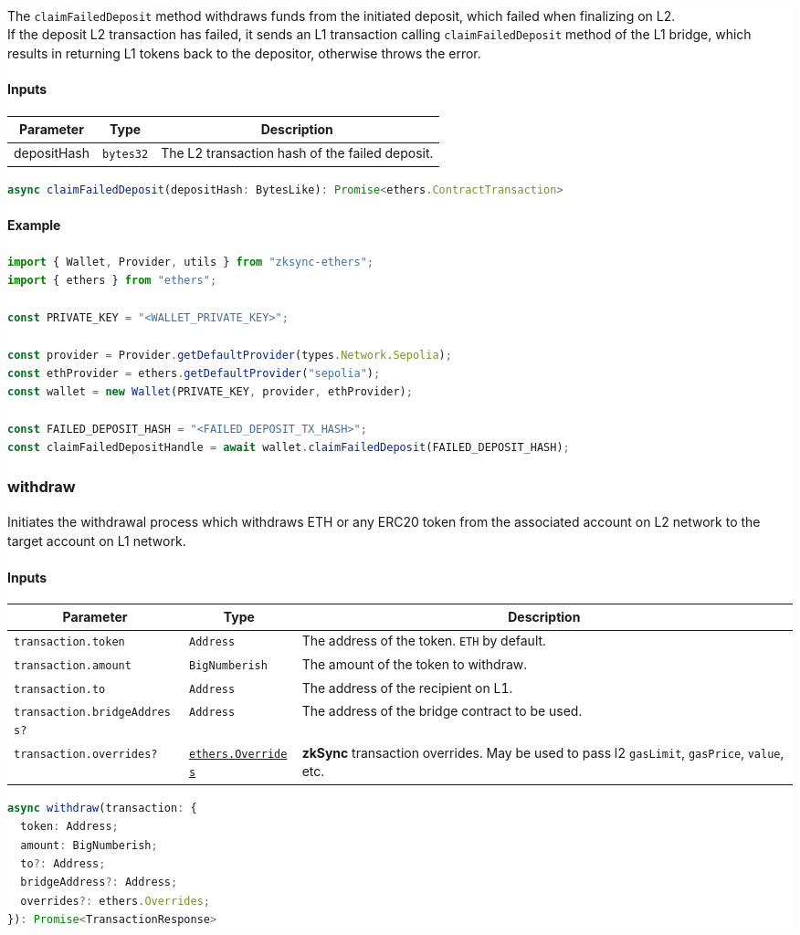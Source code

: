 The `claimFailedDeposit` method withdraws funds from the initiated deposit, which failed when finalizing on L2.  
If the deposit L2 transaction has failed, it sends an L1 transaction calling `claimFailedDeposit` method of the L1 bridge, which results in
returning L1 tokens back to the depositor, otherwise throws the error.

#### Inputs

| Parameter   | Type      | Description                                    |
| ----------- | --------- | ---------------------------------------------- |
| depositHash | `bytes32` | The L2 transaction hash of the failed deposit. |

```ts
async claimFailedDeposit(depositHash: BytesLike): Promise<ethers.ContractTransaction>
```

#### Example

```ts
import { Wallet, Provider, utils } from "zksync-ethers";
import { ethers } from "ethers";

const PRIVATE_KEY = "<WALLET_PRIVATE_KEY>";

const provider = Provider.getDefaultProvider(types.Network.Sepolia);
const ethProvider = ethers.getDefaultProvider("sepolia");
const wallet = new Wallet(PRIVATE_KEY, provider, ethProvider);

const FAILED_DEPOSIT_HASH = "<FAILED_DEPOSIT_TX_HASH>";
const claimFailedDepositHandle = await wallet.claimFailedDeposit(FAILED_DEPOSIT_HASH);
```

### withdraw

Initiates the withdrawal process which withdraws ETH or any ERC20 token from the associated account on L2 network to the target account on
L1 network.

#### Inputs

| Parameter                    | Type                                                                     | Description                                                                                    |
| ---------------------------- | ------------------------------------------------------------------------ | ---------------------------------------------------------------------------------------------- |
| `transaction.token`          | `Address`                                                                | The address of the token. `ETH` by default.                                                    |
| `transaction.amount`         | `BigNumberish`                                                           | The amount of the token to withdraw.                                                           |
| `transaction.to`             | `Address`                                                                | The address of the recipient on L1.                                                            |
| `transaction.bridgeAddress?` | `Address`                                                                | The address of the bridge contract to be used.                                                 |
| `transaction.overrides?`     | [`ethers.Overrides`](https://docs.ethers.org/v6/api/contract/#Overrides) | **zkSync** transaction overrides. May be used to pass l2 `gasLimit`, `gasPrice`, `value`, etc. |

```ts
async withdraw(transaction: {
  token: Address;
  amount: BigNumberish;
  to?: Address;
  bridgeAddress?: Address;
  overrides?: ethers.Overrides;
}): Promise<TransactionResponse>
```
